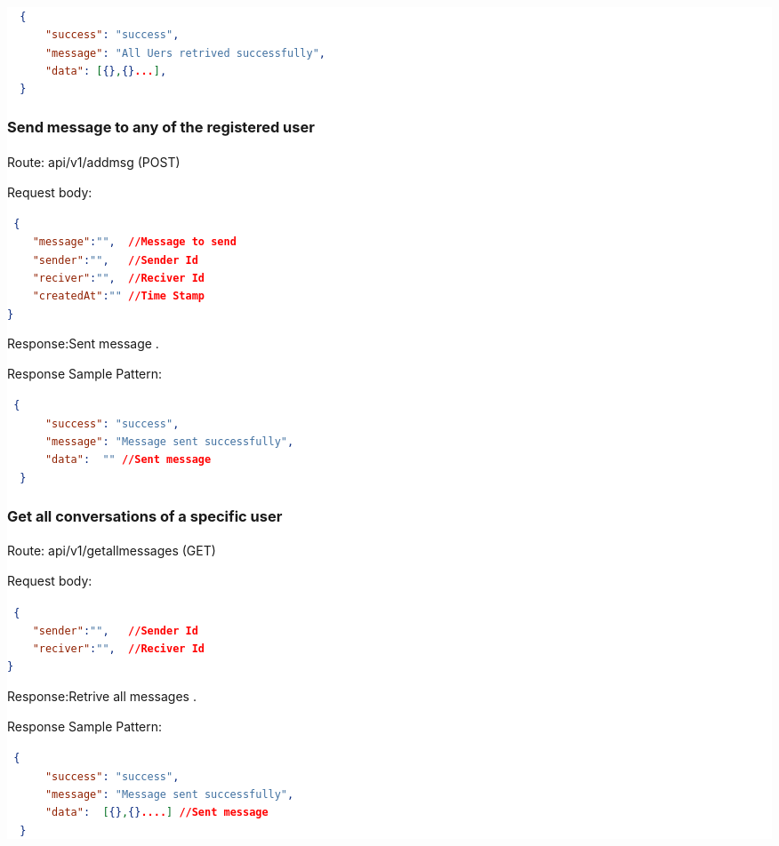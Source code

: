 ```json
  {
      "success": "success", 
      "message": "All Uers retrived successfully",
      "data": [{},{}...], 
  }
```

### Send message to any of the registered user

Route:  api/v1/addmsg (POST)

Request body:

```json
 {
    "message":"",  //Message to send
    "sender":"",   //Sender Id
    "reciver":"",  //Reciver Id
    "createdAt":"" //Time Stamp
}

```
 
 Response:Sent message .

 Response Sample Pattern:

```json
 {
      "success": "success", 
      "message": "Message sent successfully",
      "data":  "" //Sent message
  }
```
### Get all conversations of a specific user           

Route:  api/v1/getallmessages (GET)

Request body:

```json
 {
    "sender":"",   //Sender Id
    "reciver":"",  //Reciver Id
}

```
 
 Response:Retrive all messages .

 Response Sample Pattern:

```json
 {
      "success": "success", 
      "message": "Message sent successfully",
      "data":  [{},{}....] //Sent message
  }
```
